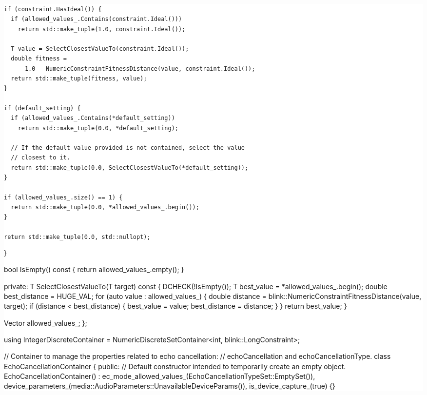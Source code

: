     if (constraint.HasIdeal()) {
      if (allowed_values_.Contains(constraint.Ideal()))
        return std::make_tuple(1.0, constraint.Ideal());

      T value = SelectClosestValueTo(constraint.Ideal());
      double fitness =
          1.0 - NumericConstraintFitnessDistance(value, constraint.Ideal());
      return std::make_tuple(fitness, value);
    }

    if (default_setting) {
      if (allowed_values_.Contains(*default_setting))
        return std::make_tuple(0.0, *default_setting);

      // If the default value provided is not contained, select the value
      // closest to it.
      return std::make_tuple(0.0, SelectClosestValueTo(*default_setting));
    }

    if (allowed_values_.size() == 1) {
      return std::make_tuple(0.0, *allowed_values_.begin());
    }

    return std::make_tuple(0.0, std::nullopt);
  }

  bool IsEmpty() const { return allowed_values_.empty(); }

 private:
  T SelectClosestValueTo(T target) const {
    DCHECK(!IsEmpty());
    T best_value = *allowed_values_.begin();
    double best_distance = HUGE_VAL;
    for (auto value : allowed_values_) {
      double distance = blink::NumericConstraintFitnessDistance(value, target);
      if (distance < best_distance) {
        best_value = value;
        best_distance = distance;
      }
    }
    return best_value;
  }

  Vector<T> allowed_values_;
};

using IntegerDiscreteContainer =
    NumericDiscreteSetContainer<int, blink::LongConstraint>;

// Container to manage the properties related to echo cancellation:
// echoCancellation and echoCancellationType.
class EchoCancellationContainer {
 public:
  // Default constructor intended to temporarily create an empty object.
  EchoCancellationContainer()
      : ec_mode_allowed_values_(EchoCancellationTypeSet::EmptySet()),
        device_parameters_(media::AudioParameters::UnavailableDeviceParams()),
        is_device_capture_(true) {}
